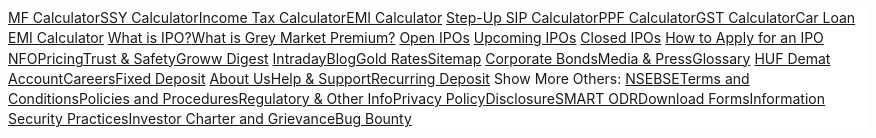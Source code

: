 [MF Calculator](https://groww.in/calculators/mutual-fund-returns-calculator)[SSY Calculator](https://groww.in/calculators/sukanya-samriddhi-yojana-calculator)[Income Tax Calculator](https://groww.in/calculators/income-tax-calculator)[EMI Calculator](https://groww.in/calculators/emi-calculator)
[Step-Up SIP Calculator](https://groww.in/calculators/step-up-sip-calculator)[PPF Calculator](https://groww.in/calculators/ppf-calculator)[GST Calculator](https://groww.in/calculators/gst-calculator)[Car Loan EMI Calculator](https://groww.in/calculators/car-loan-emi-calculator)
[What is IPO?](https://groww.in/p/what-is-ipo)[What is Grey Market Premium?](https://groww.in/p/what-is-grey-market)
[Open IPOs](https://groww.in/ipo)
[Upcoming IPOs](https://groww.in/ipo/upcoming)
[Closed IPOs](https://groww.in/ipo/closed)
[How to Apply for an IPO](https://groww.in/blog/how-to-invest-in-an-ipo-online)
[NFO](https://groww.in/nfo)[Pricing](https://groww.in/pricing)[Trust & Safety](https://groww.in/trust-and-safety)[Groww Digest](https://groww.in/digest)
[Intraday](https://groww.in/stocks/intraday)[Blog](https://groww.in/blog)[Gold Rates](https://groww.in/gold-rates)[Sitemap](https://groww.in/sitemap)
[Corporate Bonds](https://groww.in/corporate-bonds/ipo)[Media & Press](https://groww.in/press)[Glossary](https://groww.in/p)
[HUF Demat Account](https://groww.in/open-huf-demat-account)[Careers](https://groww.in/careers)[Fixed Deposit](https://groww.in/fixed-deposits/fd-interest-rates)
[About Us](https://groww.in/about-us)[Help & Support](https://groww.in/help)[Recurring Deposit](https://groww.in/recurring-deposit/rd-interest-rates)
Show More
Others:
[NSE](https://www1.nseindia.com/)[BSE](https://www.bseindia.com/)[Terms and Conditions](https://groww.in/terms-and-conditions/)[Policies and Procedures](https://groww.in/p/policies/)[Regulatory & Other Info](https://groww.in/regulatory-and-other-information)[Privacy Policy](https://groww.in/privacy-policy/)[Disclosure](https://groww.in/p/disclosure/)[SMART ODR](https://smartodr.in/)[Download Forms](https://groww.in/download-forms)[Information Security Practices](https://groww.in/p/security)[Investor Charter and Grievance](https://groww.in/investor-charters-and-grievance)[Bug Bounty](https://security.groww.in)
